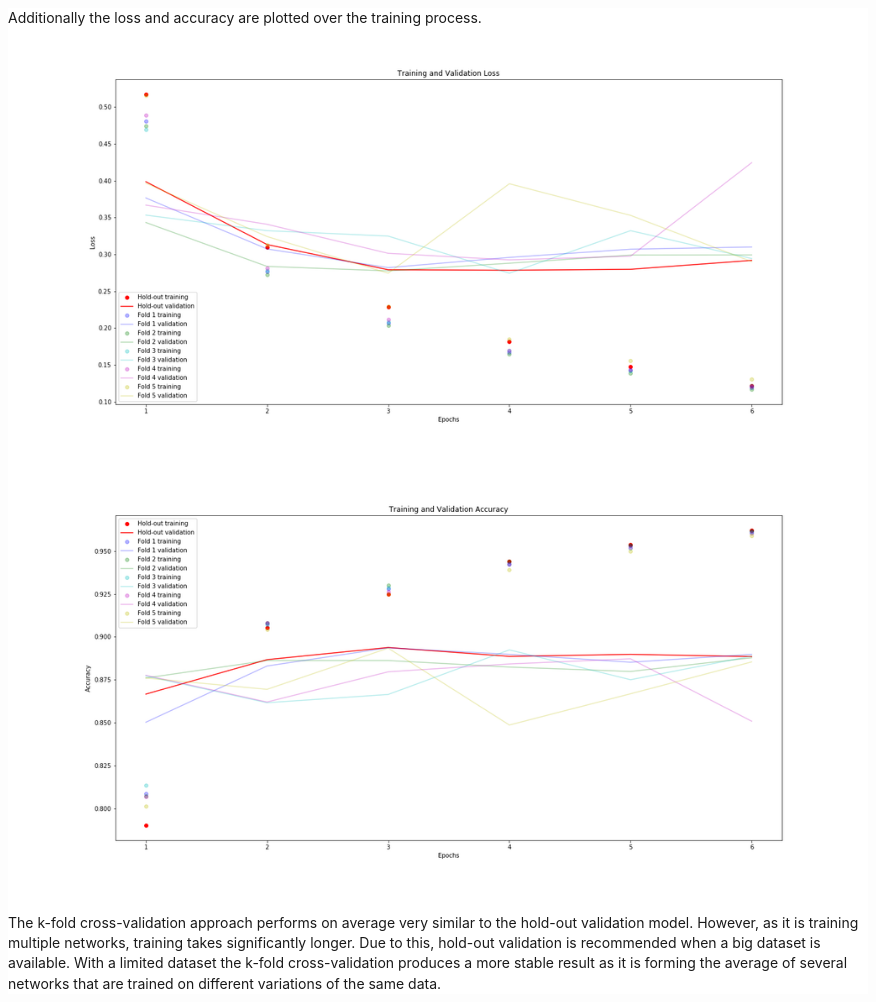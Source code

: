 Additionally the loss and accuracy are plotted over the training process.
![](../notes/img/classifyMovieReviews_Loss.png)
![](../notes/img/classifyMovieReviews_Accuracy.png)

The k-fold cross-validation approach performs on average very similar to the hold-out validation model. However, as it
 is training multiple networks, training takes significantly longer. Due to this, hold-out validation is recommended
 when a big dataset is available. With a limited dataset the k-fold cross-validation produces a more stable result as it
 is forming the average of several networks that are trained on different variations of the same data.
 